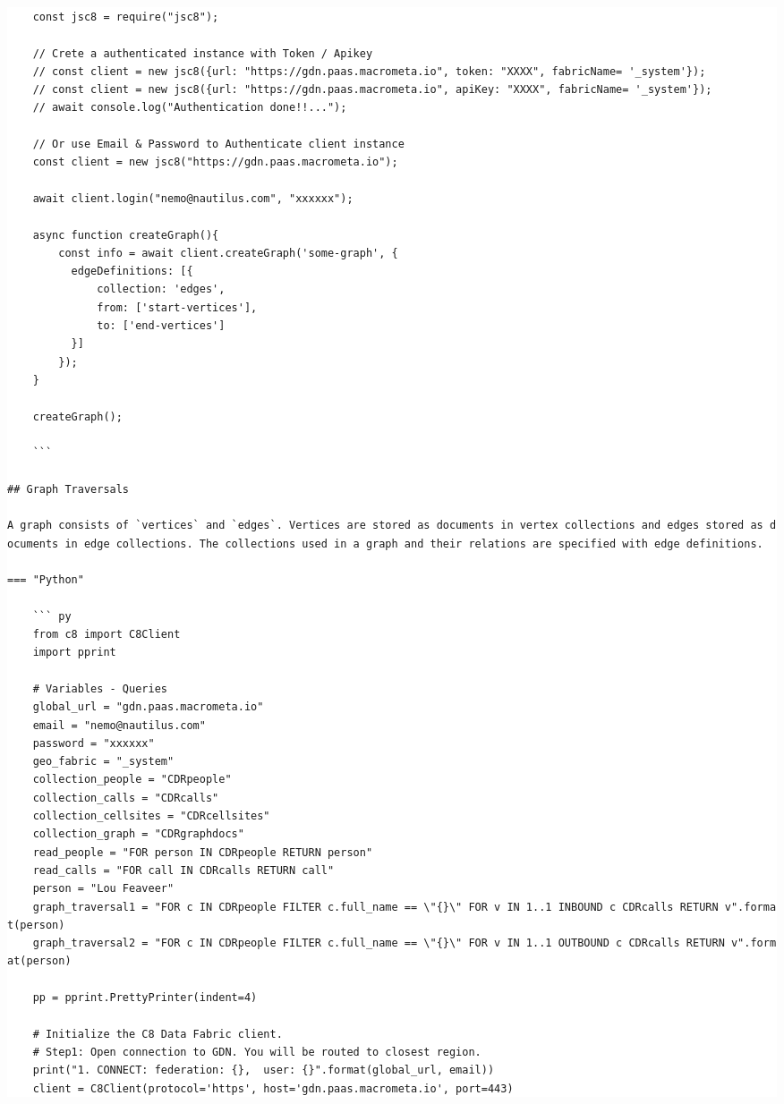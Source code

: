 ```
    const jsc8 = require("jsc8");

    // Crete a authenticated instance with Token / Apikey
    // const client = new jsc8({url: "https://gdn.paas.macrometa.io", token: "XXXX", fabricName= '_system'});
    // const client = new jsc8({url: "https://gdn.paas.macrometa.io", apiKey: "XXXX", fabricName= '_system'});
    // await console.log("Authentication done!!...");

    // Or use Email & Password to Authenticate client instance
    const client = new jsc8("https://gdn.paas.macrometa.io");

    await client.login("nemo@nautilus.com", "xxxxxx");

    async function createGraph(){
        const info = await client.createGraph('some-graph', {
          edgeDefinitions: [{
              collection: 'edges',
              from: ['start-vertices'],
              to: ['end-vertices']
          }]
        });
    }

    createGraph();

    ```

## Graph Traversals

A graph consists of `vertices` and `edges`. Vertices are stored as documents in vertex collections and edges stored as documents in edge collections. The collections used in a graph and their relations are specified with edge definitions.

=== "Python"

    ``` py
    from c8 import C8Client
    import pprint

    # Variables - Queries
    global_url = "gdn.paas.macrometa.io"
    email = "nemo@nautilus.com"
    password = "xxxxxx"
    geo_fabric = "_system"
    collection_people = "CDRpeople"
    collection_calls = "CDRcalls"
    collection_cellsites = "CDRcellsites"
    collection_graph = "CDRgraphdocs"
    read_people = "FOR person IN CDRpeople RETURN person"
    read_calls = "FOR call IN CDRcalls RETURN call"
    person = "Lou Feaveer"
    graph_traversal1 = "FOR c IN CDRpeople FILTER c.full_name == \"{}\" FOR v IN 1..1 INBOUND c CDRcalls RETURN v".format(person)
    graph_traversal2 = "FOR c IN CDRpeople FILTER c.full_name == \"{}\" FOR v IN 1..1 OUTBOUND c CDRcalls RETURN v".format(person)

    pp = pprint.PrettyPrinter(indent=4)

    # Initialize the C8 Data Fabric client.
    # Step1: Open connection to GDN. You will be routed to closest region.
    print("1. CONNECT: federation: {},  user: {}".format(global_url, email))
    client = C8Client(protocol='https', host='gdn.paas.macrometa.io', port=443)
```